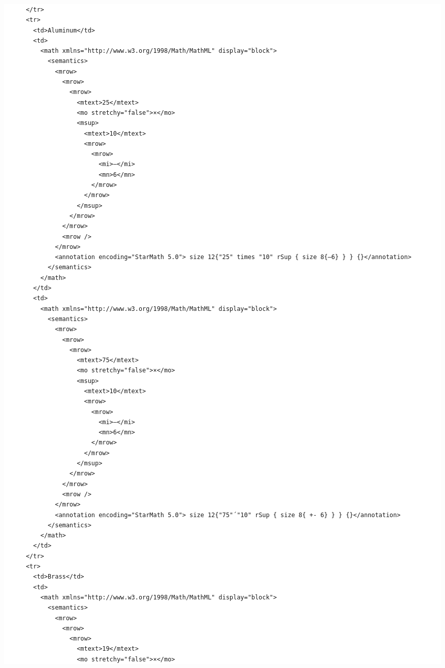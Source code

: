           </tr>
          <tr>
            <td>Aluminum</td>
            <td>
              <math xmlns="http://www.w3.org/1998/Math/MathML" display="block">
                <semantics>
                  <mrow>
                    <mrow>
                      <mrow>
                        <mtext>25</mtext>
                        <mo stretchy="false">×</mo>
                        <msup>
                          <mtext>10</mtext>
                          <mrow>
                            <mrow>
                              <mi>–</mi>
                              <mn>6</mn>
                            </mrow>
                          </mrow>
                        </msup>
                      </mrow>
                    </mrow>
                    <mrow />
                  </mrow>
                  <annotation encoding="StarMath 5.0"> size 12{"25" times "10" rSup { size 8{–6} } } {}</annotation>
                </semantics>
              </math>
            </td>
            <td>
              <math xmlns="http://www.w3.org/1998/Math/MathML" display="block">
                <semantics>
                  <mrow>
                    <mrow>
                      <mrow>
                        <mtext>75</mtext>
                        <mo stretchy="false">×</mo>
                        <msup>
                          <mtext>10</mtext>
                          <mrow>
                            <mrow>
                              <mi>–</mi>
                              <mn>6</mn>
                            </mrow>
                          </mrow>
                        </msup>
                      </mrow>
                    </mrow>
                    <mrow />
                  </mrow>
                  <annotation encoding="StarMath 5.0"> size 12{"75"´"10" rSup { size 8{ +- 6} } } {}</annotation>
                </semantics>
              </math>
            </td>
          </tr>
          <tr>
            <td>Brass</td>
            <td>
              <math xmlns="http://www.w3.org/1998/Math/MathML" display="block">
                <semantics>
                  <mrow>
                    <mrow>
                      <mrow>
                        <mtext>19</mtext>
                        <mo stretchy="false">×</mo>